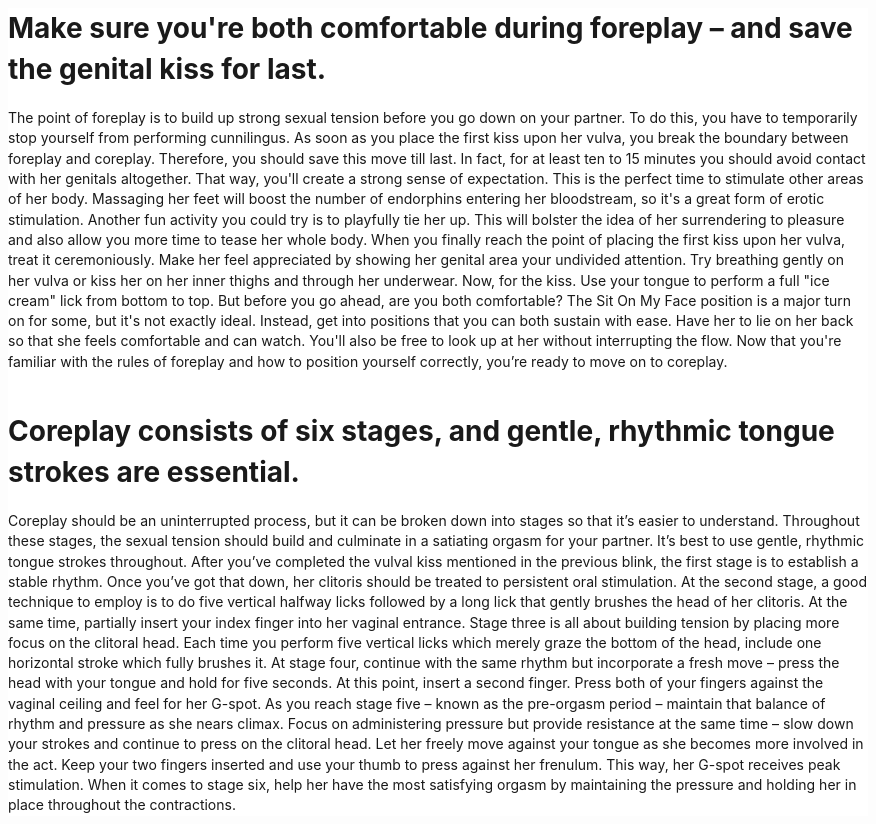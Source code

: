 # Make sure you're both comfortable during foreplay – and save the genital kiss for last.
The point of foreplay is to build up strong sexual tension before you go down on your partner. To do this, you have to temporarily stop yourself from performing cunnilingus.
As soon as you place the first kiss upon her vulva, you break the boundary between foreplay and coreplay. Therefore, you should save this move till last.
In fact, for at least ten to 15 minutes you should avoid contact with her genitals altogether. That way, you'll create a strong sense of expectation. This is the perfect time to stimulate other areas of her body.
Massaging her feet will boost the number of endorphins entering her bloodstream, so it's a great form of erotic stimulation.
Another fun activity you could try is to playfully tie her up. This will bolster the idea of her surrendering to pleasure and also allow you more time to tease her whole body.
When you finally reach the point of placing the first kiss upon her vulva, treat it ceremoniously.
Make her feel appreciated by showing her genital area your undivided attention. Try breathing gently on her vulva or kiss her on her inner thighs and through her underwear.
Now, for the kiss. Use your tongue to perform a full "ice cream" lick from bottom to top.
But before you go ahead, are you both comfortable? The Sit On My Face position is a major turn on for some, but it's not exactly ideal. Instead, get into positions that you can both sustain with ease.
Have her to lie on her back so that she feels comfortable and can watch. You'll also be free to look up at her without interrupting the flow.
Now that you're familiar with the rules of foreplay and how to position yourself correctly, you’re ready to move on to coreplay.

# Coreplay consists of six stages, and gentle, rhythmic tongue strokes are essential.
Coreplay should be an uninterrupted process, but it can be broken down into stages so that it’s easier to understand.
Throughout these stages, the sexual tension should build and culminate in a satiating orgasm for your partner. It’s best to use gentle, rhythmic tongue strokes throughout.
After you’ve completed the vulval kiss mentioned in the previous blink, the first stage is to establish a stable rhythm. Once you’ve got that down, her clitoris should be treated to persistent oral stimulation.
At the second stage, a good technique to employ is to do five vertical halfway licks followed by a long lick that gently brushes the head of her clitoris. At the same time, partially insert your index finger into her vaginal entrance.
Stage three is all about building tension by placing more focus on the clitoral head. Each time you perform five vertical licks which merely graze the bottom of the head, include one horizontal stroke which fully brushes it.
At stage four, continue with the same rhythm but incorporate a fresh move – press the head with your tongue and hold for five seconds. At this point, insert a second finger. Press both of your fingers against the vaginal ceiling and feel for her G-spot.
As you reach stage five – known as the pre-orgasm period – maintain that balance of rhythm and pressure as she nears climax.
Focus on administering pressure but provide resistance at the same time – slow down your strokes and continue to press on the clitoral head. Let her freely move against your tongue as she becomes more involved in the act.
Keep your two fingers inserted and use your thumb to press against her frenulum. This way, her G-spot receives peak stimulation.
When it comes to stage six, help her have the most satisfying orgasm by maintaining the pressure and holding her in place throughout the contractions.
